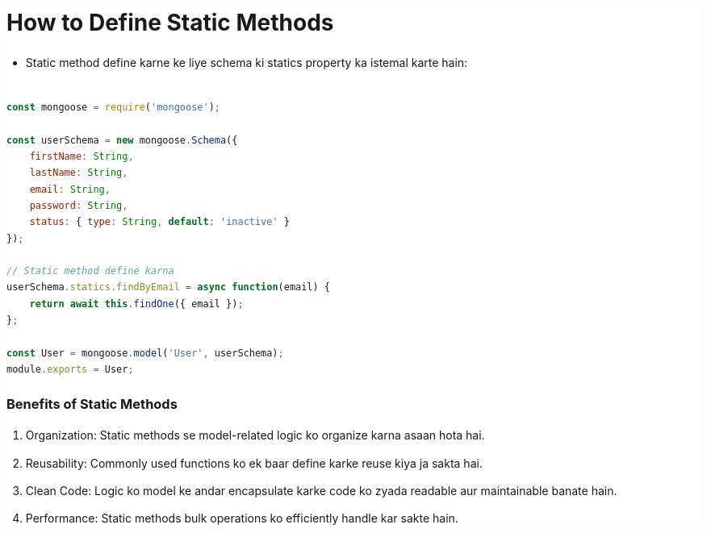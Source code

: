 
# How to Define Static Methods

- Static method define karne ke liye schema ki statics property ka istemal karte hain:

```javascript

const mongoose = require('mongoose');

const userSchema = new mongoose.Schema({
    firstName: String,
    lastName: String,
    email: String,
    password: String,
    status: { type: String, default: 'inactive' }
});

// Static method define karna
userSchema.statics.findByEmail = async function(email) {
    return await this.findOne({ email });
};

const User = mongoose.model('User', userSchema);
module.exports = User;

```

### Benefits of Static Methods

1. Organization: Static methods se model-related logic ko organize karna asaan hota hai.
    
2. Reusability: Commonly used functions ko ek baar define karke reuse kiya ja sakta hai.


3. Clean Code: Logic ko model ke andar encapsulate karke code ko zyada readable aur maintainable banate hain.


4. Performance: Static methods bulk operations ko efficiently handle kar sakte hain.